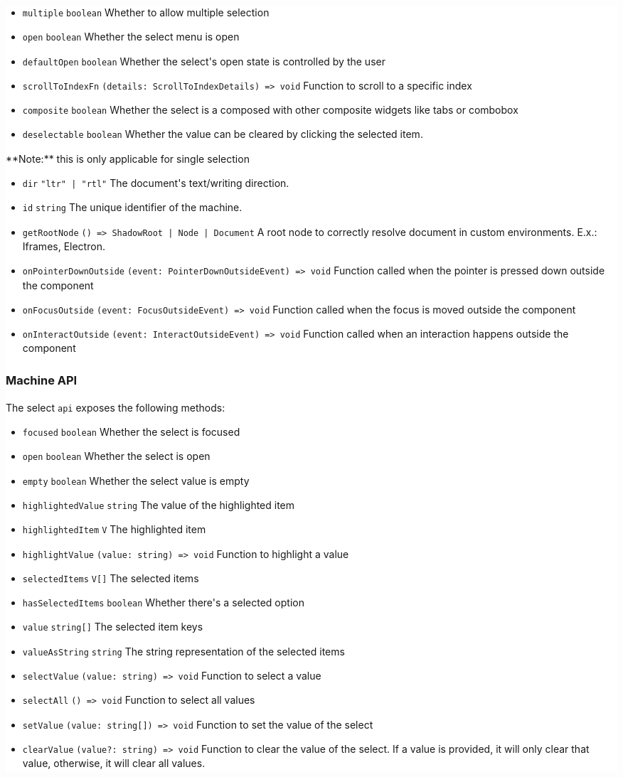 - `multiple` `boolean` Whether to allow multiple selection

- `open` `boolean` Whether the select menu is open

- `defaultOpen` `boolean` Whether the select's open state is controlled by the user

- `scrollToIndexFn` `(details: ScrollToIndexDetails) => void` Function to scroll to a specific index

- `composite` `boolean` Whether the select is a composed with other composite widgets like tabs or combobox

- `deselectable` `boolean` Whether the value can be cleared by clicking the selected item.

\*\*Note:\*\* this is only applicable for single selection

- `dir` `"ltr" | "rtl"` The document's text/writing direction.

- `id` `string` The unique identifier of the machine.

- `getRootNode` `() => ShadowRoot | Node | Document` A root node to correctly resolve document in custom environments. E.x.: Iframes, Electron.

- `onPointerDownOutside` `(event: PointerDownOutsideEvent) => void` Function called when the pointer is pressed down outside the component

- `onFocusOutside` `(event: FocusOutsideEvent) => void` Function called when the focus is moved outside the component

- `onInteractOutside` `(event: InteractOutsideEvent) => void` Function called when an interaction happens outside the component

### Machine API

The select `api` exposes the following methods:

- `focused` `boolean` Whether the select is focused

- `open` `boolean` Whether the select is open

- `empty` `boolean` Whether the select value is empty

- `highlightedValue` `string` The value of the highlighted item

- `highlightedItem` `V` The highlighted item

- `highlightValue` `(value: string) => void` Function to highlight a value

- `selectedItems` `V[]` The selected items

- `hasSelectedItems` `boolean` Whether there's a selected option

- `value` `string[]` The selected item keys

- `valueAsString` `string` The string representation of the selected items

- `selectValue` `(value: string) => void` Function to select a value

- `selectAll` `() => void` Function to select all values

- `setValue` `(value: string[]) => void` Function to set the value of the select

- `clearValue` `(value?: string) => void` Function to clear the value of the select.
If a value is provided, it will only clear that value, otherwise, it will clear all values.
